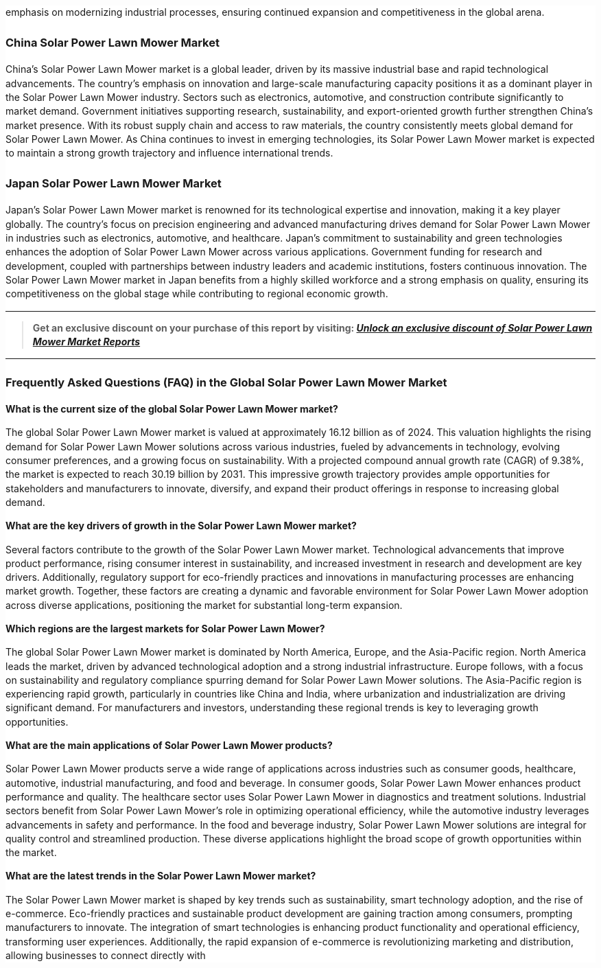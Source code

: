 emphasis on modernizing industrial processes, ensuring continued expansion and competitiveness in the global arena.</p><h3>China Solar Power Lawn Mower Market</h3><p>China&rsquo;s Solar Power Lawn Mower market is a global leader, driven by its massive industrial base and rapid technological advancements. The country&rsquo;s emphasis on innovation and large-scale manufacturing capacity positions it as a dominant player in the Solar Power Lawn Mower industry. Sectors such as electronics, automotive, and construction contribute significantly to market demand. Government initiatives supporting research, sustainability, and export-oriented growth further strengthen China&rsquo;s market presence. With its robust supply chain and access to raw materials, the country consistently meets global demand for Solar Power Lawn Mower. As China continues to invest in emerging technologies, its Solar Power Lawn Mower market is expected to maintain a strong growth trajectory and influence international trends.</p><h3>Japan Solar Power Lawn Mower Market</h3><p>Japan&rsquo;s Solar Power Lawn Mower market is renowned for its technological expertise and innovation, making it a key player globally. The country&rsquo;s focus on precision engineering and advanced manufacturing drives demand for Solar Power Lawn Mower in industries such as electronics, automotive, and healthcare. Japan&rsquo;s commitment to sustainability and green technologies enhances the adoption of Solar Power Lawn Mower across various applications. Government funding for research and development, coupled with partnerships between industry leaders and academic institutions, fosters continuous innovation. The Solar Power Lawn Mower market in Japan benefits from a highly skilled workforce and a strong emphasis on quality, ensuring its competitiveness on the global stage while contributing to regional economic growth.</p><hr /><blockquote><p><strong>Get an exclusive discount on your purchase of this report by visiting: <em><a href="://marketresearchpulse.com/ask-for-discount/65055?utm_source=Github&amp;utm_medium=023">Unlock an exclusive discount of Solar Power Lawn Mower Market Reports</a></em>&nbsp;</strong></p></blockquote><hr /><h3>Frequently Asked Questions (FAQ) in the Global Solar Power Lawn Mower Market</h3><p><strong>What is the current size of the global Solar Power Lawn Mower market?</strong></p><p>The global Solar Power Lawn Mower market is valued at approximately 16.12 billion as of 2024. This valuation highlights the rising demand for Solar Power Lawn Mower solutions across various industries, fueled by advancements in technology, evolving consumer preferences, and a growing focus on sustainability. With a projected compound annual growth rate (CAGR) of 9.38%, the market is expected to reach 30.19 billion by 2031. This impressive growth trajectory provides ample opportunities for stakeholders and manufacturers to innovate, diversify, and expand their product offerings in response to increasing global demand.</p><p><strong>What are the key drivers of growth in the Solar Power Lawn Mower market?</strong></p><p>Several factors contribute to the growth of the Solar Power Lawn Mower market. Technological advancements that improve product performance, rising consumer interest in sustainability, and increased investment in research and development are key drivers. Additionally, regulatory support for eco-friendly practices and innovations in manufacturing processes are enhancing market growth. Together, these factors are creating a dynamic and favorable environment for Solar Power Lawn Mower adoption across diverse applications, positioning the market for substantial long-term expansion.</p><p><strong>Which regions are the largest markets for Solar Power Lawn Mower?</strong></p><p>The global Solar Power Lawn Mower market is dominated by North America, Europe, and the Asia-Pacific region. North America leads the market, driven by advanced technological adoption and a strong industrial infrastructure. Europe follows, with a focus on sustainability and regulatory compliance spurring demand for Solar Power Lawn Mower solutions. The Asia-Pacific region is experiencing rapid growth, particularly in countries like China and India, where urbanization and industrialization are driving significant demand. For manufacturers and investors, understanding these regional trends is key to leveraging growth opportunities.</p><p><strong>What are the main applications of Solar Power Lawn Mower products?</strong></p><p>Solar Power Lawn Mower products serve a wide range of applications across industries such as consumer goods, healthcare, automotive, industrial manufacturing, and food and beverage. In consumer goods, Solar Power Lawn Mower enhances product performance and quality. The healthcare sector uses Solar Power Lawn Mower in diagnostics and treatment solutions. Industrial sectors benefit from Solar Power Lawn Mower&rsquo;s role in optimizing operational efficiency, while the automotive industry leverages advancements in safety and performance. In the food and beverage industry, Solar Power Lawn Mower solutions are integral for quality control and streamlined production. These diverse applications highlight the broad scope of growth opportunities within the market.</p><p><strong>What are the latest trends in the Solar Power Lawn Mower market?</strong></p><p>The Solar Power Lawn Mower market is shaped by key trends such as sustainability, smart technology adoption, and the rise of e-commerce. Eco-friendly practices and sustainable product development are gaining traction among consumers, prompting manufacturers to innovate. The integration of smart technologies is enhancing product functionality and operational efficiency, transforming user experiences. Additionally, the rapid expansion of e-commerce is revolutionizing marketing and distribution, allowing businesses to connect directly with